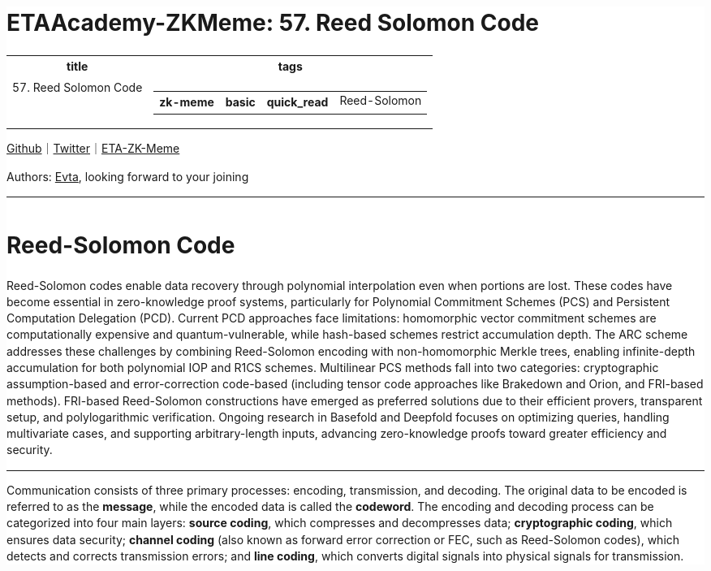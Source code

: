 # ETAAcademy-ZKMeme: 57. Reed Solomon Code

<table>
  <tr>
    <th>title</th>
    <th>tags</th>
  </tr>
  <tr>
    <td>57. Reed Solomon Code</td>
    <td>
      <table>
        <tr>
          <th>zk-meme</th>
          <th>basic</th>
          <th>quick_read</th>
          <td>Reed-Solomon</td>
        </tr>
      </table>
    </td>
  </tr>
</table>

[Github](https://github.com/ETAAcademy)｜[Twitter](https://twitter.com/ETAAcademy)｜[ETA-ZK-Meme](https://github.com/ETAAcademy/ETAAcademy-ZK-Meme)

Authors: [Evta](https://twitter.com/pwhattie), looking forward to your joining

---

# Reed-Solomon Code

Reed-Solomon codes enable data recovery through polynomial interpolation even when portions are lost. These codes have become essential in zero-knowledge proof systems, particularly for Polynomial Commitment Schemes (PCS) and Persistent Computation Delegation (PCD). Current PCD approaches face limitations: homomorphic vector commitment schemes are computationally expensive and quantum-vulnerable, while hash-based schemes restrict accumulation depth. The ARC scheme addresses these challenges by combining Reed-Solomon encoding with non-homomorphic Merkle trees, enabling infinite-depth accumulation for both polynomial IOP and R1CS schemes. Multilinear PCS methods fall into two categories: cryptographic assumption-based and error-correction code-based (including tensor code approaches like Brakedown and Orion, and FRI-based methods). FRI-based Reed-Solomon constructions have emerged as preferred solutions due to their efficient provers, transparent setup, and polylogarithmic verification. Ongoing research in Basefold and Deepfold focuses on optimizing queries, handling multivariate cases, and supporting arbitrary-length inputs, advancing zero-knowledge proofs toward greater efficiency and security.

---

Communication consists of three primary processes: encoding, transmission, and decoding. The original data to be encoded is referred to as the **message**, while the encoded data is called the **codeword**. The encoding and decoding process can be categorized into four main layers: **source coding**, which compresses and decompresses data; **cryptographic coding**, which ensures data security; **channel coding** (also known as forward error correction or FEC, such as Reed-Solomon codes), which detects and corrects transmission errors; and **line coding**, which converts digital signals into physical signals for transmission.
